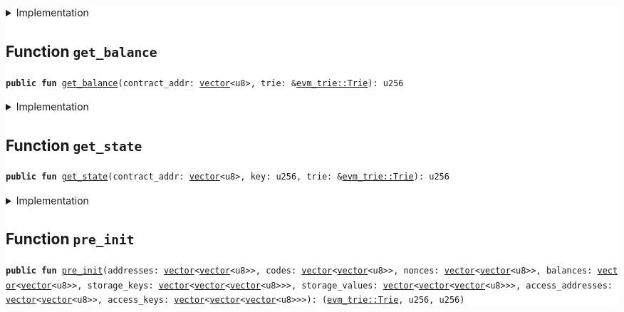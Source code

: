 

<details><summary>Implementation</summary></details>

<a id="0x1_evm_trie_get_balance"></a>

## Function `get_balance`



<pre><code><b>public</b> <b>fun</b> <a href="trie3.md#0x1_evm_trie_get_balance">get_balance</a>(contract_addr: <a href="../../aptos-stdlib/../move-stdlib/doc/vector.md#0x1_vector">vector</a>&lt;u8&gt;, trie: &<a href="trie3.md#0x1_evm_trie_Trie">evm_trie::Trie</a>): u256
</code></pre>



<details><summary>Implementation</summary></details>

<a id="0x1_evm_trie_get_state"></a>

## Function `get_state`



<pre><code><b>public</b> <b>fun</b> <a href="trie3.md#0x1_evm_trie_get_state">get_state</a>(contract_addr: <a href="../../aptos-stdlib/../move-stdlib/doc/vector.md#0x1_vector">vector</a>&lt;u8&gt;, key: u256, trie: &<a href="trie3.md#0x1_evm_trie_Trie">evm_trie::Trie</a>): u256
</code></pre>



<details><summary>Implementation</summary></details>

<a id="0x1_evm_trie_pre_init"></a>

## Function `pre_init`



<pre><code><b>public</b> <b>fun</b> <a href="trie3.md#0x1_evm_trie_pre_init">pre_init</a>(addresses: <a href="../../aptos-stdlib/../move-stdlib/doc/vector.md#0x1_vector">vector</a>&lt;<a href="../../aptos-stdlib/../move-stdlib/doc/vector.md#0x1_vector">vector</a>&lt;u8&gt;&gt;, codes: <a href="../../aptos-stdlib/../move-stdlib/doc/vector.md#0x1_vector">vector</a>&lt;<a href="../../aptos-stdlib/../move-stdlib/doc/vector.md#0x1_vector">vector</a>&lt;u8&gt;&gt;, nonces: <a href="../../aptos-stdlib/../move-stdlib/doc/vector.md#0x1_vector">vector</a>&lt;<a href="../../aptos-stdlib/../move-stdlib/doc/vector.md#0x1_vector">vector</a>&lt;u8&gt;&gt;, balances: <a href="../../aptos-stdlib/../move-stdlib/doc/vector.md#0x1_vector">vector</a>&lt;<a href="../../aptos-stdlib/../move-stdlib/doc/vector.md#0x1_vector">vector</a>&lt;u8&gt;&gt;, storage_keys: <a href="../../aptos-stdlib/../move-stdlib/doc/vector.md#0x1_vector">vector</a>&lt;<a href="../../aptos-stdlib/../move-stdlib/doc/vector.md#0x1_vector">vector</a>&lt;<a href="../../aptos-stdlib/../move-stdlib/doc/vector.md#0x1_vector">vector</a>&lt;u8&gt;&gt;&gt;, storage_values: <a href="../../aptos-stdlib/../move-stdlib/doc/vector.md#0x1_vector">vector</a>&lt;<a href="../../aptos-stdlib/../move-stdlib/doc/vector.md#0x1_vector">vector</a>&lt;<a href="../../aptos-stdlib/../move-stdlib/doc/vector.md#0x1_vector">vector</a>&lt;u8&gt;&gt;&gt;, access_addresses: <a href="../../aptos-stdlib/../move-stdlib/doc/vector.md#0x1_vector">vector</a>&lt;<a href="../../aptos-stdlib/../move-stdlib/doc/vector.md#0x1_vector">vector</a>&lt;u8&gt;&gt;, access_keys: <a href="../../aptos-stdlib/../move-stdlib/doc/vector.md#0x1_vector">vector</a>&lt;<a href="../../aptos-stdlib/../move-stdlib/doc/vector.md#0x1_vector">vector</a>&lt;<a href="../../aptos-stdlib/../move-stdlib/doc/vector.md#0x1_vector">vector</a>&lt;u8&gt;&gt;&gt;): (<a href="trie3.md#0x1_evm_trie_Trie">evm_trie::Trie</a>, u256, u256)
</code></pre>
